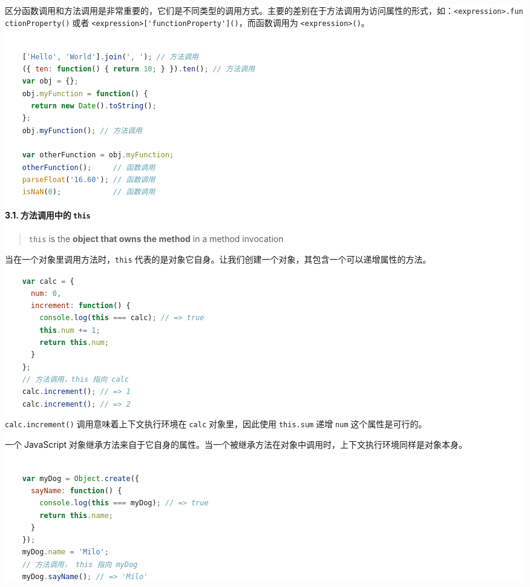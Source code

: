 区分函数调用和方法调用是非常重要的，它们是不同类型的调用方式。主要的差别在于方法调用为访问属性的形式，如：`<expression>.functionProperty()` 或者 `<expression>['functionProperty']()`，而函数调用为 `<expression>()`。

```JavaScript 

    ['Hello', 'World'].join(', '); // 方法调用
    ({ ten: function() { return 10; } }).ten(); // 方法调用
    var obj = {};  
    obj.myFunction = function() {  
      return new Date().toString();
    };
    obj.myFunction(); // 方法调用

    var otherFunction = obj.myFunction;  
    otherFunction();     // 函数调用  
    parseFloat('16.60'); // 函数调用  
    isNaN(0);            // 函数调用  
```


#### 3.1. 方法调用中的 `this`

> `this` is the **object that owns the method** in a method invocation

当在一个对象里调用方法时，`this` 代表的是对象它自身。让我们创建一个对象，其包含一个可以递增属性的方法。

```JavaScript 
    var calc = {  
      num: 0,
      increment: function() {
        console.log(this === calc); // => true
        this.num += 1;
        return this.num;
      }
    };
    // 方法调用，this 指向 calc
    calc.increment(); // => 1  
    calc.increment(); // => 2  
```

`calc.increment()` 调用意味着上下文执行环境在 `calc` 对象里，因此使用 `this.sum` 递增 `num` 这个属性是可行的。

一个 JavaScript 对象继承方法来自于它自身的属性。当一个被继承方法在对象中调用时，上下文执行环境同样是对象本身。

```JavaScript 

    var myDog = Object.create({  
      sayName: function() {
        console.log(this === myDog); // => true
        return this.name;
      }
    });
    myDog.name = 'Milo';  
    // 方法调用， this 指向 myDog
    myDog.sayName(); // => 'Milo'  
```
